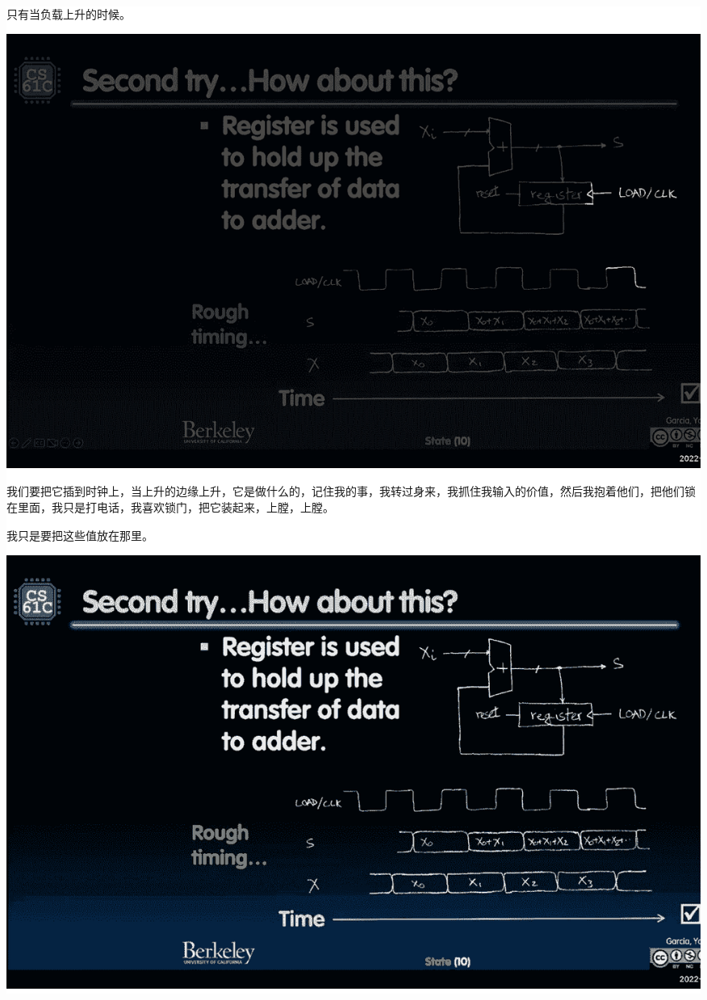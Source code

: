 只有当负载上升的时候。

![](img/e5b0af1fbde738bee5694c53ec1e75d7_113.png)

我们要把它插到时钟上，当上升的边缘上升，它是做什么的，记住我的事，我转过身来，我抓住我输入的价值，然后我抱着他们，把他们锁在里面，我只是打电话，我喜欢锁门，把它装起来，上膛，上膛。

我只是要把这些值放在那里。

![](img/e5b0af1fbde738bee5694c53ec1e75d7_115.png)
